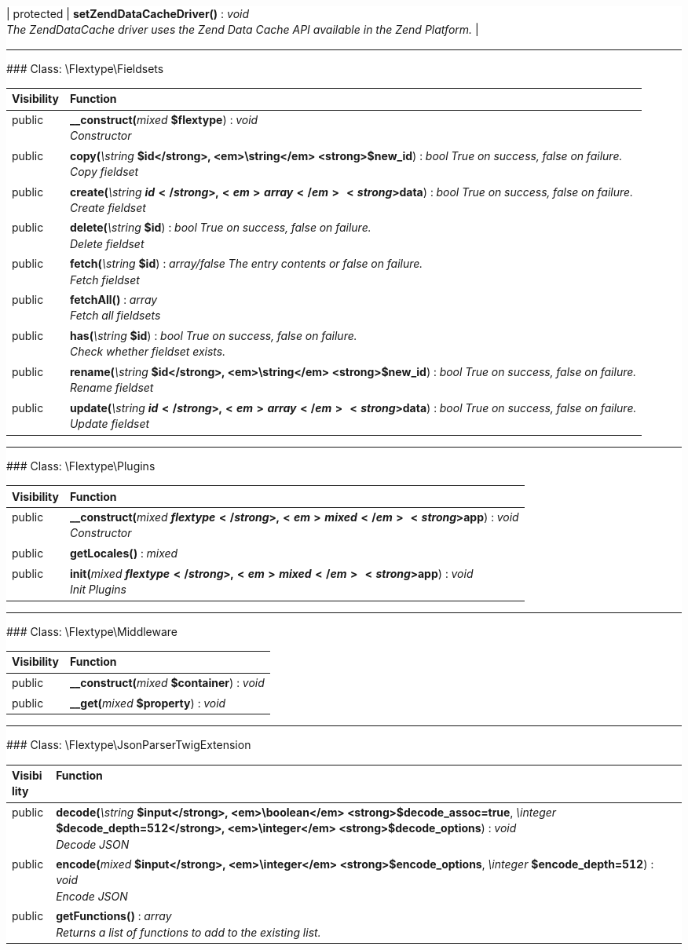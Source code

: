 | protected | <strong>setZendDataCacheDriver()</strong> : <em>void</em><br /><em>The ZendDataCache driver uses the Zend Data Cache API available in the Zend Platform.</em> |

<hr /><a id="class-flextypefieldsets"></a>
### Class: \Flextype\Fieldsets

| Visibility | Function |
|:-----------|:---------|
| public | <strong>__construct(</strong><em>mixed</em> <strong>$flextype</strong>)</strong> : <em>void</em><br /><em>Constructor</em> |
| public | <strong>copy(</strong><em>\string</em> <strong>$id</strong>, <em>\string</em> <strong>$new_id</strong>)</strong> : <em>bool True on success, false on failure.</em><br /><em>Copy fieldset</em> |
| public | <strong>create(</strong><em>\string</em> <strong>$id</strong>, <em>array</em> <strong>$data</strong>)</strong> : <em>bool True on success, false on failure.</em><br /><em>Create fieldset</em> |
| public | <strong>delete(</strong><em>\string</em> <strong>$id</strong>)</strong> : <em>bool True on success, false on failure.</em><br /><em>Delete fieldset</em> |
| public | <strong>fetch(</strong><em>\string</em> <strong>$id</strong>)</strong> : <em>array/false The entry contents or false on failure.</em><br /><em>Fetch fieldset</em> |
| public | <strong>fetchAll()</strong> : <em>array</em><br /><em>Fetch all fieldsets</em> |
| public | <strong>has(</strong><em>\string</em> <strong>$id</strong>)</strong> : <em>bool True on success, false on failure.</em><br /><em>Check whether fieldset exists.</em> |
| public | <strong>rename(</strong><em>\string</em> <strong>$id</strong>, <em>\string</em> <strong>$new_id</strong>)</strong> : <em>bool True on success, false on failure.</em><br /><em>Rename fieldset</em> |
| public | <strong>update(</strong><em>\string</em> <strong>$id</strong>, <em>array</em> <strong>$data</strong>)</strong> : <em>bool True on success, false on failure.</em><br /><em>Update fieldset</em> |

<hr /><a id="class-flextypeplugins"></a>
### Class: \Flextype\Plugins

| Visibility | Function |
|:-----------|:---------|
| public | <strong>__construct(</strong><em>mixed</em> <strong>$flextype</strong>, <em>mixed</em> <strong>$app</strong>)</strong> : <em>void</em><br /><em>Constructor</em> |
| public | <strong>getLocales()</strong> : <em>mixed</em> |
| public | <strong>init(</strong><em>mixed</em> <strong>$flextype</strong>, <em>mixed</em> <strong>$app</strong>)</strong> : <em>void</em><br /><em>Init Plugins</em> |

<hr /><a id="class-flextypemiddleware"></a>
### Class: \Flextype\Middleware

| Visibility | Function |
|:-----------|:---------|
| public | <strong>__construct(</strong><em>mixed</em> <strong>$container</strong>)</strong> : <em>void</em> |
| public | <strong>__get(</strong><em>mixed</em> <strong>$property</strong>)</strong> : <em>void</em> |

<hr /><a id="class-flextypejsonparsertwigextension"></a>
### Class: \Flextype\JsonParserTwigExtension

| Visibility | Function |
|:-----------|:---------|
| public | <strong>decode(</strong><em>\string</em> <strong>$input</strong>, <em>\boolean</em> <strong>$decode_assoc=true</strong>, <em>\integer</em> <strong>$decode_depth=512</strong>, <em>\integer</em> <strong>$decode_options</strong>)</strong> : <em>void</em><br /><em>Decode JSON</em> |
| public | <strong>encode(</strong><em>mixed</em> <strong>$input</strong>, <em>\integer</em> <strong>$encode_options</strong>, <em>\integer</em> <strong>$encode_depth=512</strong>)</strong> : <em>void</em><br /><em>Encode JSON</em> |
| public | <strong>getFunctions()</strong> : <em>array</em><br /><em>Returns a list of functions to add to the existing list.</em> |
